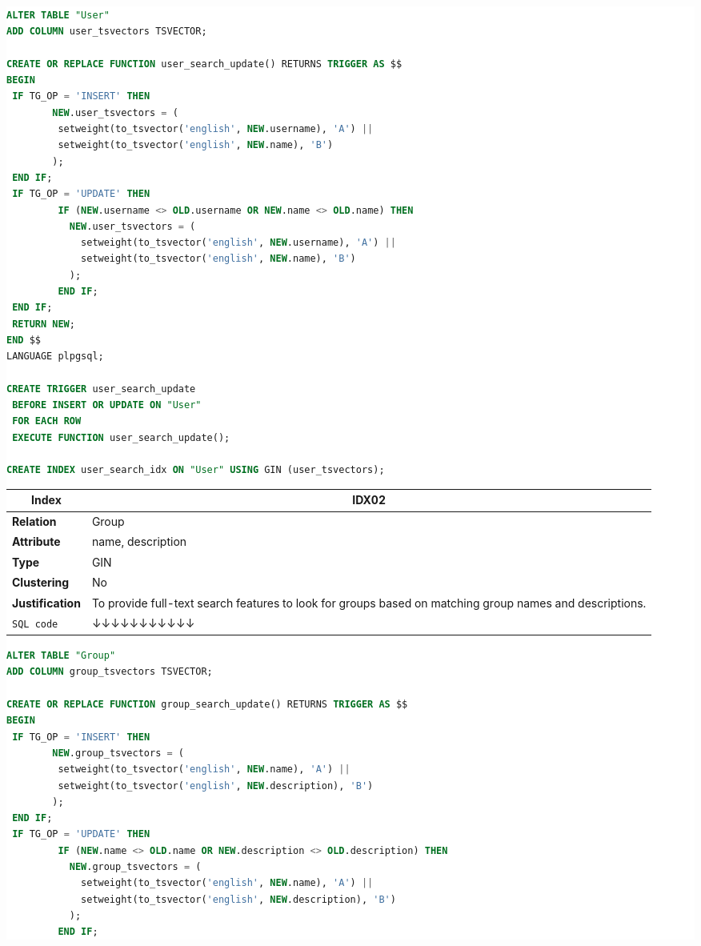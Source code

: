 ```sql
ALTER TABLE "User"
ADD COLUMN user_tsvectors TSVECTOR;

CREATE OR REPLACE FUNCTION user_search_update() RETURNS TRIGGER AS $$
BEGIN
 IF TG_OP = 'INSERT' THEN
        NEW.user_tsvectors = (
         setweight(to_tsvector('english', NEW.username), 'A') ||
         setweight(to_tsvector('english', NEW.name), 'B')
        );
 END IF;
 IF TG_OP = 'UPDATE' THEN
         IF (NEW.username <> OLD.username OR NEW.name <> OLD.name) THEN
           NEW.user_tsvectors = (
             setweight(to_tsvector('english', NEW.username), 'A') ||
             setweight(to_tsvector('english', NEW.name), 'B')
           );
         END IF;
 END IF;
 RETURN NEW;
END $$
LANGUAGE plpgsql;

CREATE TRIGGER user_search_update
 BEFORE INSERT OR UPDATE ON "User"
 FOR EACH ROW
 EXECUTE FUNCTION user_search_update();

CREATE INDEX user_search_idx ON "User" USING GIN (user_tsvectors);
```



| **Index**           | IDX02                                  |
| ---                 | ---                                    |
| **Relation**        | Group    |
| **Attribute**       | name, description   |
| **Type**            | GIN              |
| **Clustering**      | No                |
| **Justification**   | To provide full-text search features to look for groups based on matching group names and descriptions.   |
| `SQL code`                                                  |↓↓↓↓↓↓↓↓↓↓↓|

```sql
ALTER TABLE "Group"
ADD COLUMN group_tsvectors TSVECTOR;

CREATE OR REPLACE FUNCTION group_search_update() RETURNS TRIGGER AS $$
BEGIN
 IF TG_OP = 'INSERT' THEN
        NEW.group_tsvectors = (
         setweight(to_tsvector('english', NEW.name), 'A') ||
         setweight(to_tsvector('english', NEW.description), 'B')
        );
 END IF;
 IF TG_OP = 'UPDATE' THEN
         IF (NEW.name <> OLD.name OR NEW.description <> OLD.description) THEN
           NEW.group_tsvectors = (
             setweight(to_tsvector('english', NEW.name), 'A') ||
             setweight(to_tsvector('english', NEW.description), 'B')
           );
         END IF;
```